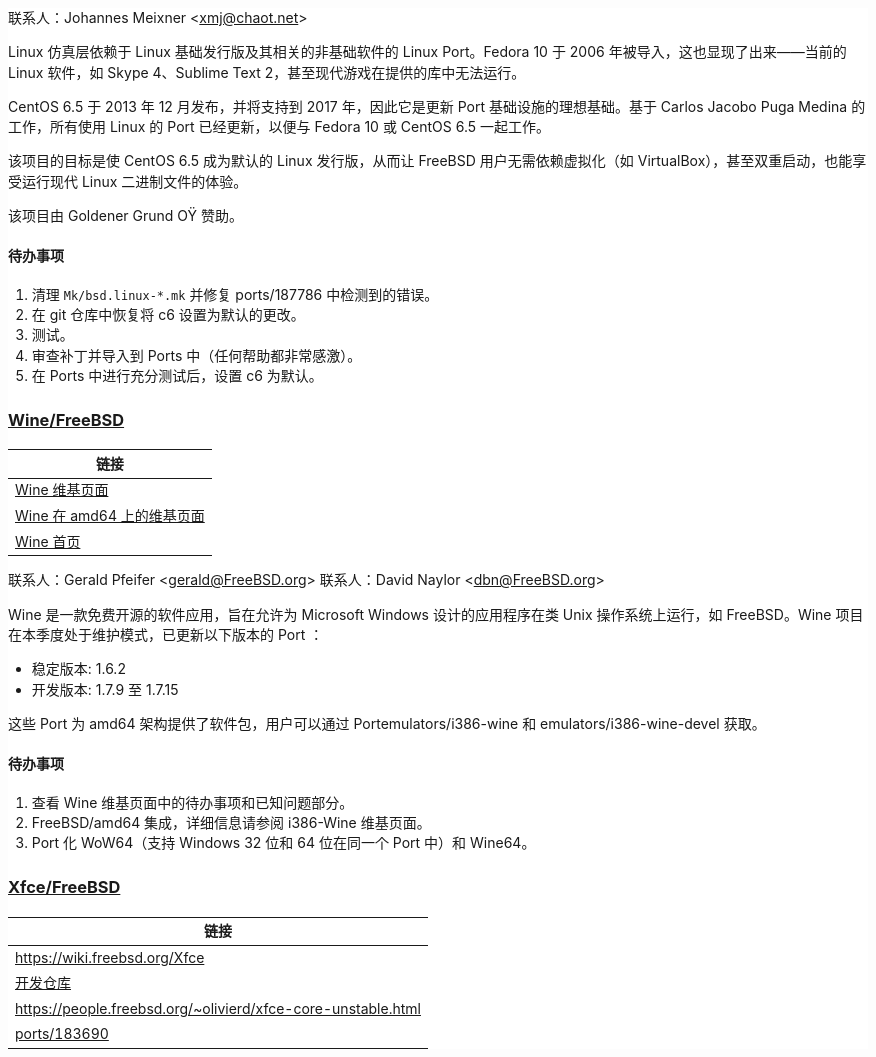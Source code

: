 联系人：Johannes Meixner <[xmj@chaot.net](mailto:xmj@chaot.net)>

Linux 仿真层依赖于 Linux 基础发行版及其相关的非基础软件的 Linux Port。Fedora 10 于 2006 年被导入，这也显现了出来——当前的 Linux 软件，如 Skype 4、Sublime Text 2，甚至现代游戏在提供的库中无法运行。

CentOS 6.5 于 2013 年 12 月发布，并将支持到 2017 年，因此它是更新 Port 基础设施的理想基础。基于 Carlos Jacobo Puga Medina 的工作，所有使用 Linux 的 Port 已经更新，以便与 Fedora 10 或 CentOS 6.5 一起工作。

该项目的目标是使 CentOS 6.5 成为默认的 Linux 发行版，从而让 FreeBSD 用户无需依赖虚拟化（如 VirtualBox），甚至双重启动，也能享受运行现代 Linux 二进制文件的体验。

该项目由 Goldener Grund OŸ 赞助。

#### 待办事项

1. 清理 `Mk/bsd.linux-*.mk` 并修复 ports/187786 中检测到的错误。
2. 在 git 仓库中恢复将 c6 设置为默认的更改。
3. 测试。
4. 审查补丁并导入到 Ports 中（任何帮助都非常感激）。
5. 在 Ports 中进行充分测试后，设置 c6 为默认。

### [Wine/FreeBSD](https://www.freebsd.org/status/report-2014-01-2014-03.html#Wine/FreeBSD)

| 链接                                                            |
| --------------------------------------------------------------- |
| [Wine 维基页面](http://wiki.freebsd.org/Wine)                   |
| [Wine 在 amd64 上的维基页面](http://wiki.freebsd.org/i386-Wine) |
| [Wine 首页](http://www.winehq.org/)                             |

联系人：Gerald Pfeifer <[gerald@FreeBSD.org](mailto:gerald@FreeBSD.org)>
联系人：David Naylor <[dbn@FreeBSD.org](mailto:dbn@FreeBSD.org)>

Wine 是一款免费开源的软件应用，旨在允许为 Microsoft Windows 设计的应用程序在类 Unix 操作系统上运行，如 FreeBSD。Wine 项目在本季度处于维护模式，已更新以下版本的 Port ：

- 稳定版本: 1.6.2
- 开发版本: 1.7.9 至 1.7.15

这些 Port 为 amd64 架构提供了软件包，用户可以通过 Portemulators/i386-wine 和 emulators/i386-wine-devel 获取。

#### 待办事项

1. 查看 Wine 维基页面中的待办事项和已知问题部分。
2. FreeBSD/amd64 集成，详细信息请参阅 i386-Wine 维基页面。
3. Port 化 WoW64（支持 Windows 32 位和 64 位在同一个 Port 中）和 Wine64。

### [Xfce/FreeBSD](https://www.freebsd.org/status/report-2014-01-2014-03.html#Xfce/FreeBSD)

| 链接                                                              |
| ----------------------------------------------------------------- |
| <https://wiki.freebsd.org/Xfce>                                   |
| [开发仓库](https://svn.redports.org/olivierd/xfce4/)              |
| <https://people.freebsd.org/~olivierd/xfce-core-unstable.html>    |
| [ports/183690](http://www.freebsd.org/cgi/query-pr.cgi?pr=183690) |
